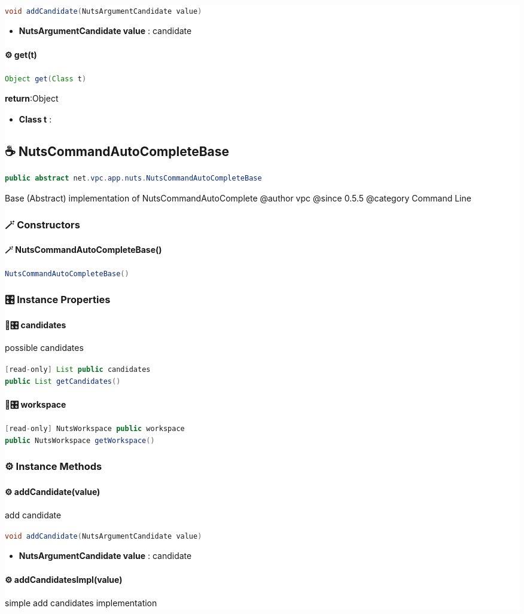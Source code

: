 ```java
void addCandidate(NutsArgumentCandidate value)
```
- **NutsArgumentCandidate value** : candidate

#### ⚙ get(t)


```java
Object get(Class t)
```
**return**:Object
- **Class t** : 

## ☕ NutsCommandAutoCompleteBase
```java
public abstract net.vpc.app.nuts.NutsCommandAutoCompleteBase
```
 Base (Abstract) implementation of NutsCommandAutoComplete
 \@author vpc
 \@since 0.5.5
 \@category Command Line

### 🪄 Constructors
#### 🪄 NutsCommandAutoCompleteBase()


```java
NutsCommandAutoCompleteBase()
```

### 🎛 Instance Properties
#### 📄🎛 candidates
possible candidates
```java
[read-only] List public candidates
public List getCandidates()
```
#### 📄🎛 workspace

```java
[read-only] NutsWorkspace public workspace
public NutsWorkspace getWorkspace()
```
### ⚙ Instance Methods
#### ⚙ addCandidate(value)
add candidate

```java
void addCandidate(NutsArgumentCandidate value)
```
- **NutsArgumentCandidate value** : candidate

#### ⚙ addCandidatesImpl(value)
simple add candidates implementation
